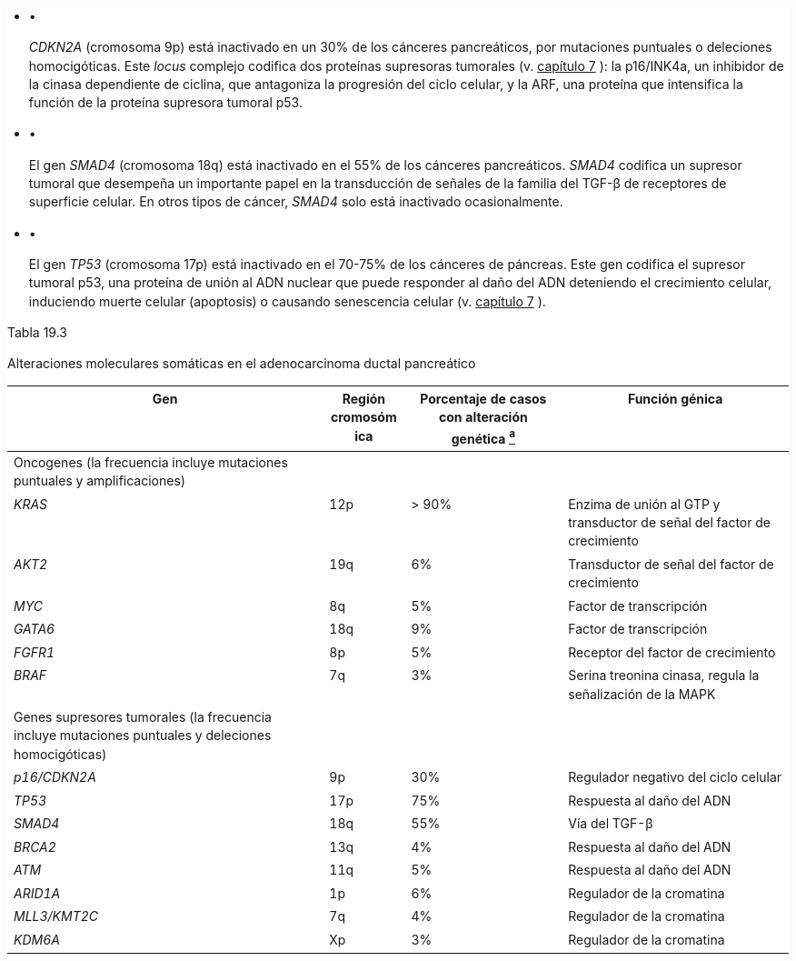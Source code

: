 -   •
    
    _CDKN2A_ (cromosoma 9p) está inactivado en un 30% de los cánceres pancreáticos, por mutaciones puntuales o deleciones homocigóticas. Este _locus_ complejo codifica dos proteínas supresoras tumorales (v. [capítulo 7](https://www.clinicalkey.com/student/content/book/3-s2.0-B9788491139119000077#c0035) ): la p16/INK4a, un inhibidor de la cinasa dependiente de ciclina, que antagoniza la progresión del ciclo celular, y la ARF, una proteína que intensifica la función de la proteína supresora tumoral p53.
    
-   •
    
    El gen _SMAD4_ (cromosoma 18q) está inactivado en el 55% de los cánceres pancreáticos. _SMAD4_ codifica un supresor tumoral que desempeña un importante papel en la transducción de señales de la familia del TGF-β de receptores de superficie celular. En otros tipos de cáncer, _SMAD4_ solo está inactivado ocasionalmente.
    
-   •
    
    El gen _TP53_ (cromosoma 17p) está inactivado en el 70-75% de los cánceres de páncreas. Este gen codifica el supresor tumoral p53, una proteína de unión al ADN nuclear que puede responder al daño del ADN deteniendo el crecimiento celular, induciendo muerte celular (apoptosis) o causando senescencia celular (v. [capítulo 7](https://www.clinicalkey.com/student/content/book/3-s2.0-B9788491139119000077#c0035) ).
    

Tabla 19.3

Alteraciones moleculares somáticas en el adenocarcinoma ductal pancreático

| Gen | Región cromosómica | Porcentaje de casos con alteración genética [<sup>a</sup>](https://www.clinicalkey.com/student/content/book/3-s2.0-B9788491139119000193#tbl3fn1) | Función génica |
| --- | --- | --- | --- |
| Oncogenes (la frecuencia incluye mutaciones puntuales y amplificaciones) |
| _KRAS_ | 12p | > 90% | Enzima de unión al GTP y transductor de señal del factor de crecimiento |
| _AKT2_ | 19q | 6% | Transductor de señal del factor de crecimiento |
| _MYC_ | 8q | 5% | Factor de transcripción |
| _GATA6_ | 18q | 9% | Factor de transcripción |
| _FGFR1_ | 8p | 5% | Receptor del factor de crecimiento |
| _BRAF_ | 7q | 3% | Serina treonina cinasa, regula la señalización de la MAPK |
| Genes supresores tumorales (la frecuencia incluye mutaciones puntuales y deleciones homocigóticas) |
| _p16/CDKN2A_ | 9p | 30% | Regulador negativo del ciclo celular |
| _TP53_ | 17p | 75% | Respuesta al daño del ADN |
| _SMAD4_ | 18q | 55% | Vía del TGF-β |
| _BRCA2_ | 13q | 4% | Respuesta al daño del ADN |
| _ATM_ | 11q | 5% | Respuesta al daño del ADN |
| _ARID1A_ | 1p | 6% | Regulador de la cromatina |
| _MLL3/KMT2C_ | 7q | 4% | Regulador de la cromatina |
| _KDM6A_ | Xp | 3% | Regulador de la cromatina |
